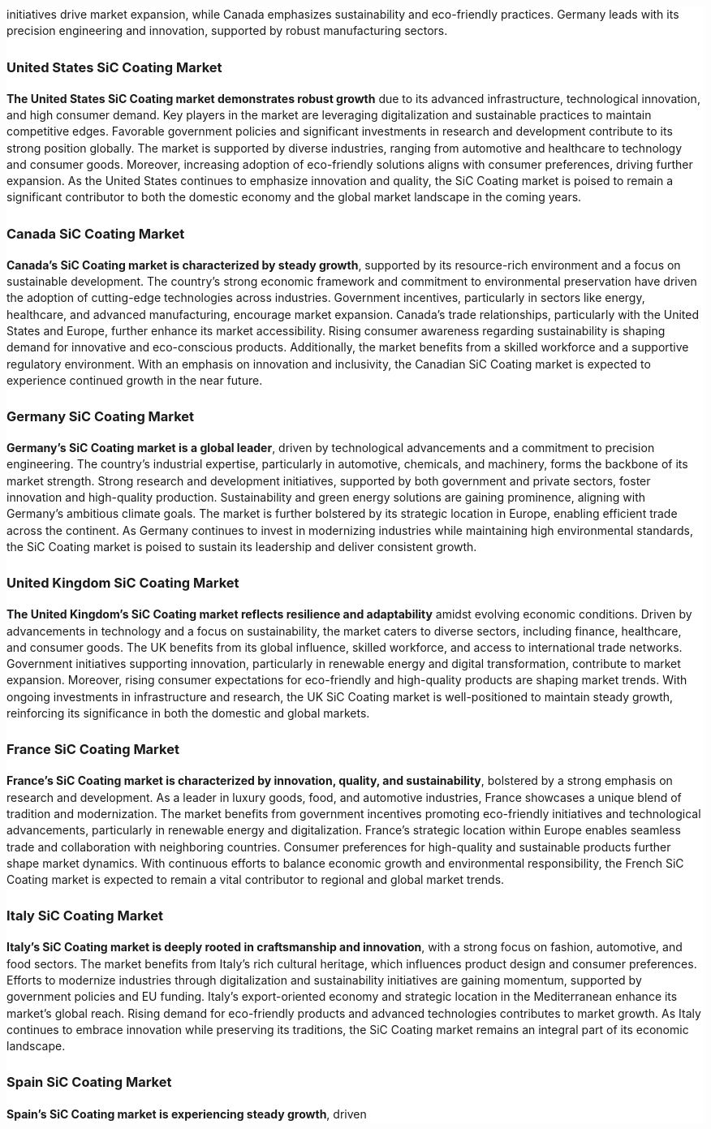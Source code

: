 initiatives drive market expansion, while Canada emphasizes sustainability and eco-friendly practices. Germany leads with its precision engineering and innovation, supported by robust manufacturing sectors.</span></em></p></blockquote><h3><strong>United States SiC Coating Market</strong></h3><p><strong>The United States SiC Coating market demonstrates robust growth</strong> due to its advanced infrastructure, technological innovation, and high consumer demand. Key players in the market are leveraging digitalization and sustainable practices to maintain competitive edges. Favorable government policies and significant investments in research and development contribute to its strong position globally. The market is supported by diverse industries, ranging from automotive and healthcare to technology and consumer goods. Moreover, increasing adoption of eco-friendly solutions aligns with consumer preferences, driving further expansion. As the United States continues to emphasize innovation and quality, the SiC Coating market is poised to remain a significant contributor to both the domestic economy and the global market landscape in the coming years.</p><h3><strong>Canada SiC Coating Market</strong></h3><p><strong>Canada&rsquo;s SiC Coating market is characterized by steady growth</strong>, supported by its resource-rich environment and a focus on sustainable development. The country&rsquo;s strong economic framework and commitment to environmental preservation have driven the adoption of cutting-edge technologies across industries. Government incentives, particularly in sectors like energy, healthcare, and advanced manufacturing, encourage market expansion. Canada&rsquo;s trade relationships, particularly with the United States and Europe, further enhance its market accessibility. Rising consumer awareness regarding sustainability is shaping demand for innovative and eco-conscious products. Additionally, the market benefits from a skilled workforce and a supportive regulatory environment. With an emphasis on innovation and inclusivity, the Canadian SiC Coating market is expected to experience continued growth in the near future.</p><h3><strong>Germany SiC Coating Market</strong></h3><p><strong>Germany&rsquo;s SiC Coating market is a global leader</strong>, driven by technological advancements and a commitment to precision engineering. The country&rsquo;s industrial expertise, particularly in automotive, chemicals, and machinery, forms the backbone of its market strength. Strong research and development initiatives, supported by both government and private sectors, foster innovation and high-quality production. Sustainability and green energy solutions are gaining prominence, aligning with Germany&rsquo;s ambitious climate goals. The market is further bolstered by its strategic location in Europe, enabling efficient trade across the continent. As Germany continues to invest in modernizing industries while maintaining high environmental standards, the SiC Coating market is poised to sustain its leadership and deliver consistent growth.</p><h3><strong>United Kingdom SiC Coating Market</strong></h3><p><strong>The United Kingdom&rsquo;s SiC Coating market reflects resilience and adaptability</strong> amidst evolving economic conditions. Driven by advancements in technology and a focus on sustainability, the market caters to diverse sectors, including finance, healthcare, and consumer goods. The UK benefits from its global influence, skilled workforce, and access to international trade networks. Government initiatives supporting innovation, particularly in renewable energy and digital transformation, contribute to market expansion. Moreover, rising consumer expectations for eco-friendly and high-quality products are shaping market trends. With ongoing investments in infrastructure and research, the UK SiC Coating market is well-positioned to maintain steady growth, reinforcing its significance in both the domestic and global markets.</p><h3><strong>France SiC Coating Market</strong></h3><p><strong>France&rsquo;s SiC Coating market is characterized by innovation, quality, and sustainability</strong>, bolstered by a strong emphasis on research and development. As a leader in luxury goods, food, and automotive industries, France showcases a unique blend of tradition and modernization. The market benefits from government incentives promoting eco-friendly initiatives and technological advancements, particularly in renewable energy and digitalization. France&rsquo;s strategic location within Europe enables seamless trade and collaboration with neighboring countries. Consumer preferences for high-quality and sustainable products further shape market dynamics. With continuous efforts to balance economic growth and environmental responsibility, the French SiC Coating market is expected to remain a vital contributor to regional and global market trends.</p><h3><strong>Italy SiC Coating Market</strong></h3><p><strong>Italy&rsquo;s SiC Coating market is deeply rooted in craftsmanship and innovation</strong>, with a strong focus on fashion, automotive, and food sectors. The market benefits from Italy&rsquo;s rich cultural heritage, which influences product design and consumer preferences. Efforts to modernize industries through digitalization and sustainability initiatives are gaining momentum, supported by government policies and EU funding. Italy&rsquo;s export-oriented economy and strategic location in the Mediterranean enhance its market&rsquo;s global reach. Rising demand for eco-friendly products and advanced technologies contributes to market growth. As Italy continues to embrace innovation while preserving its traditions, the SiC Coating market remains an integral part of its economic landscape.</p><h3><strong>Spain SiC Coating Market</strong></h3><p><strong>Spain&rsquo;s SiC Coating market is experiencing steady growth</strong>, driven